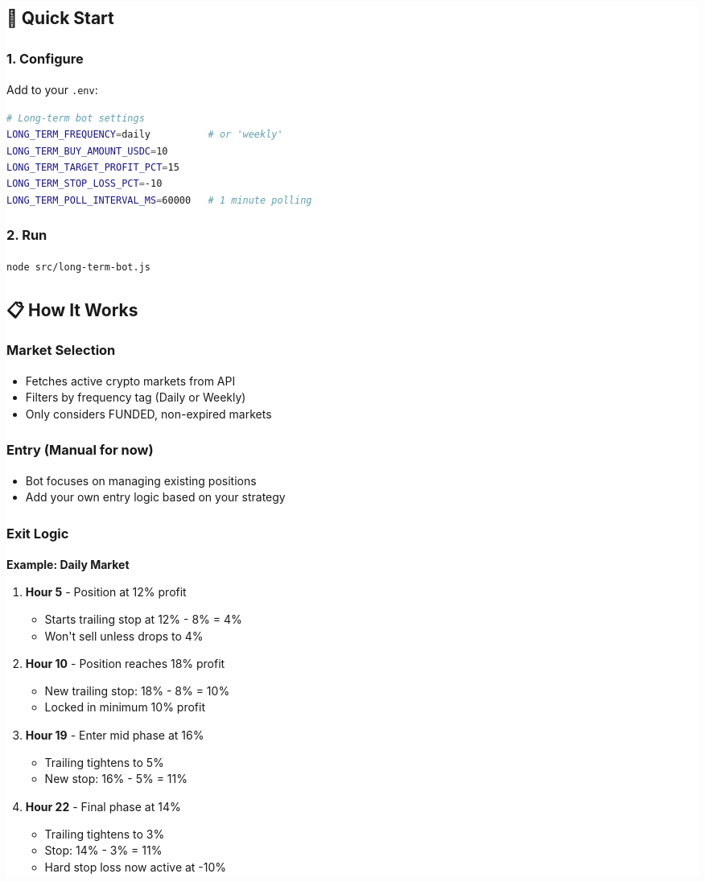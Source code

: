 ## 🚀 Quick Start

### 1. Configure

Add to your `.env`:

```bash
# Long-term bot settings
LONG_TERM_FREQUENCY=daily          # or 'weekly'
LONG_TERM_BUY_AMOUNT_USDC=10
LONG_TERM_TARGET_PROFIT_PCT=15
LONG_TERM_STOP_LOSS_PCT=-10
LONG_TERM_POLL_INTERVAL_MS=60000   # 1 minute polling
```

### 2. Run

```bash
node src/long-term-bot.js
```

## 📋 How It Works

### Market Selection
- Fetches active crypto markets from API
- Filters by frequency tag (Daily or Weekly)
- Only considers FUNDED, non-expired markets

### Entry (Manual for now)
- Bot focuses on managing existing positions
- Add your own entry logic based on your strategy

### Exit Logic

**Example: Daily Market**

1. **Hour 5** - Position at 12% profit
   - Starts trailing stop at 12% - 8% = 4%
   - Won't sell unless drops to 4%

2. **Hour 10** - Position reaches 18% profit
   - New trailing stop: 18% - 8% = 10%
   - Locked in minimum 10% profit

3. **Hour 19** - Enter mid phase at 16%
   - Trailing tightens to 5%
   - New stop: 16% - 5% = 11%

4. **Hour 22** - Final phase at 14%
   - Trailing tightens to 3%
   - Stop: 14% - 3% = 11%
   - Hard stop loss now active at -10%
